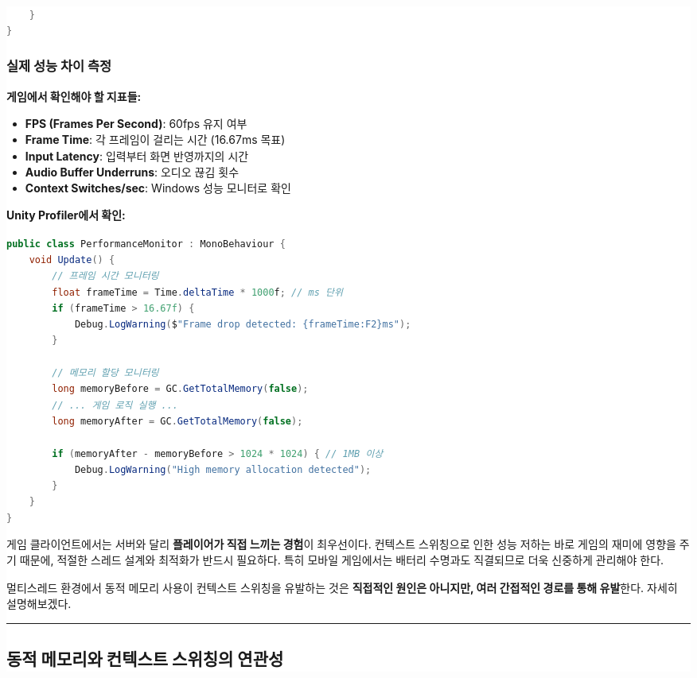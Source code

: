 ```csharp
    }
}
```

### 실제 성능 차이 측정

**게임에서 확인해야 할 지표들:**
- **FPS (Frames Per Second)**: 60fps 유지 여부
- **Frame Time**: 각 프레임이 걸리는 시간 (16.67ms 목표)
- **Input Latency**: 입력부터 화면 반영까지의 시간
- **Audio Buffer Underruns**: 오디오 끊김 횟수
- **Context Switches/sec**: Windows 성능 모니터로 확인

**Unity Profiler에서 확인:**
```csharp
public class PerformanceMonitor : MonoBehaviour {
    void Update() {
        // 프레임 시간 모니터링
        float frameTime = Time.deltaTime * 1000f; // ms 단위
        if (frameTime > 16.67f) {
            Debug.LogWarning($"Frame drop detected: {frameTime:F2}ms");
        }
        
        // 메모리 할당 모니터링
        long memoryBefore = GC.GetTotalMemory(false);
        // ... 게임 로직 실행 ...
        long memoryAfter = GC.GetTotalMemory(false);
        
        if (memoryAfter - memoryBefore > 1024 * 1024) { // 1MB 이상
            Debug.LogWarning("High memory allocation detected");
        }
    }
}
```

게임 클라이언트에서는 서버와 달리 **플레이어가 직접 느끼는 경험**이 최우선이다. 컨텍스트 스위칭으로 인한 성능 저하는 바로 게임의 재미에 영향을 주기 때문에, 적절한 스레드 설계와 최적화가 반드시 필요하다. 특히 모바일 게임에서는 배터리 수명과도 직결되므로 더욱 신중하게 관리해야 한다.       
    

멀티스레드 환경에서 동적 메모리 사용이 컨텍스트 스위칭을 유발하는 것은 **직접적인 원인은 아니지만, 여러 간접적인 경로를 통해 유발**한다. 자세히 설명해보겠다.
  
  
-----    
  

## 동적 메모리와 컨텍스트 스위칭의 연관성
